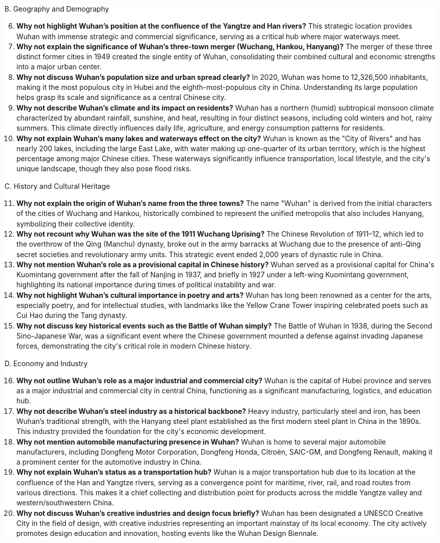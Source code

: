 B. Geography and Demography

6.  **Why not highlight Wuhan’s position at the confluence of the Yangtze and Han rivers?** This strategic location provides Wuhan with immense strategic and commercial significance, serving as a critical hub where major waterways meet.
7.  **Why not explain the significance of Wuhan’s three-town merger (Wuchang, Hankou, Hanyang)?** The merger of these three distinct former cities in 1949 created the single entity of Wuhan, consolidating their combined cultural and economic strengths into a major urban center.
8.  **Why not discuss Wuhan’s population size and urban spread clearly?** In 2020, Wuhan was home to 12,326,500 inhabitants, making it the most populous city in Hubei and the eighth-most-populous city in China. Understanding its large population helps grasp its scale and significance as a central Chinese city.
9.  **Why not describe Wuhan’s climate and its impact on residents?** Wuhan has a northern (humid) subtropical monsoon climate characterized by abundant rainfall, sunshine, and heat, resulting in four distinct seasons, including cold winters and hot, rainy summers. This climate directly influences daily life, agriculture, and energy consumption patterns for residents.
10. **Why not explain Wuhan’s many lakes and waterways effect on the city?** Wuhan is known as the "City of Rivers" and has nearly 200 lakes, including the large East Lake, with water making up one-quarter of its urban territory, which is the highest percentage among major Chinese cities. These waterways significantly influence transportation, local lifestyle, and the city's unique landscape, though they also pose flood risks.

C. History and Cultural Heritage

11. **Why not explain the origin of Wuhan’s name from the three towns?** The name "Wuhan" is derived from the initial characters of the cities of Wuchang and Hankou, historically combined to represent the unified metropolis that also includes Hanyang, symbolizing their collective identity.
12. **Why not recount why Wuhan was the site of the 1911 Wuchang Uprising?** The Chinese Revolution of 1911–12, which led to the overthrow of the Qing (Manchu) dynasty, broke out in the army barracks at Wuchang due to the presence of anti-Qing secret societies and revolutionary army units. This strategic event ended 2,000 years of dynastic rule in China.
13. **Why not mention Wuhan’s role as a provisional capital in Chinese history?** Wuhan served as a provisional capital for China's Kuomintang government after the fall of Nanjing in 1937, and briefly in 1927 under a left-wing Kuomintang government, highlighting its national importance during times of political instability and war.
14. **Why not highlight Wuhan’s cultural importance in poetry and arts?** Wuhan has long been renowned as a center for the arts, especially poetry, and for intellectual studies, with landmarks like the Yellow Crane Tower inspiring celebrated poets such as Cui Hao during the Tang dynasty.
15. **Why not discuss key historical events such as the Battle of Wuhan simply?** The Battle of Wuhan in 1938, during the Second Sino-Japanese War, was a significant event where the Chinese government mounted a defense against invading Japanese forces, demonstrating the city's critical role in modern Chinese history.

D. Economy and Industry

16. **Why not outline Wuhan’s role as a major industrial and commercial city?** Wuhan is the capital of Hubei province and serves as a major industrial and commercial city in central China, functioning as a significant manufacturing, logistics, and education hub.
17. **Why not describe Wuhan’s steel industry as a historical backbone?** Heavy industry, particularly steel and iron, has been Wuhan’s traditional strength, with the Hanyang steel plant established as the first modern steel plant in China in the 1890s. This industry provided the foundation for the city's economic development.
18. **Why not mention automobile manufacturing presence in Wuhan?** Wuhan is home to several major automobile manufacturers, including Dongfeng Motor Corporation, Dongfeng Honda, Citroën, SAIC-GM, and Dongfeng Renault, making it a prominent center for the automotive industry in China.
19. **Why not explain Wuhan’s status as a transportation hub?** Wuhan is a major transportation hub due to its location at the confluence of the Han and Yangtze rivers, serving as a convergence point for maritime, river, rail, and road routes from various directions. This makes it a chief collecting and distribution point for products across the middle Yangtze valley and western/southwestern China.
20. **Why not discuss Wuhan’s creative industries and design focus briefly?** Wuhan has been designated a UNESCO Creative City in the field of design, with creative industries representing an important mainstay of its local economy. The city actively promotes design education and innovation, hosting events like the Wuhan Design Biennale.
